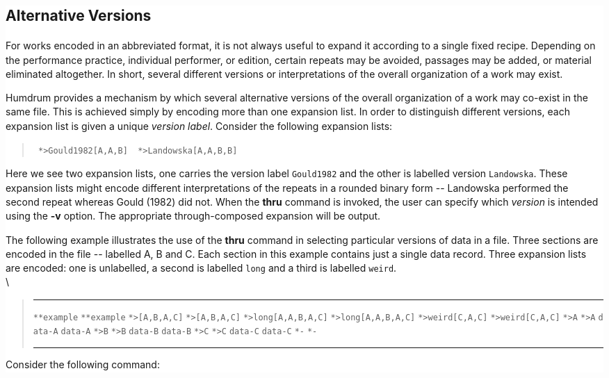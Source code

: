 <a name ="Alternative_Versions"></a>

Alternative Versions
--------------------

For works encoded in an abbreviated format, it is not always useful to
expand it according to a single fixed recipe. Depending on the
performance practice, individual performer, or edition, certain repeats
may be avoided, passages may be added, or material eliminated
altogether. In short, several different versions or interpretations of
the overall organization of a work may exist.

<a name ="Select_Landowska_Version"></a>

Humdrum provides a mechanism by which several alternative versions of
the overall organization of a work may co-exist in the same file. This
is achieved simply by encoding more than one expansion list. In order to
distinguish different versions, each expansion list is given a unique
*version label*. Consider the following expansion lists:

> ` *>Gould1982[A,A,B]  *>Landowska[A,A,B,B]`

<a name ="Play_Binary"></a>

Here we see two expansion lists, one carries the version label
`Gould1982` and the other is labelled version `Landowska`. These
expansion lists might encode different interpretations of the repeats in
a rounded binary form \-- Landowska performed the second repeat whereas
Gould (1982) did not. When the **thru** command is invoked, the user can
specify which *version* is intended using the **-v** option. The
appropriate through-composed expansion will be output.

The following example illustrates the use of the **thru** command in
selecting particular versions of data in a file. Three sections are
encoded in the file \-- labelled A, B and C. Each section in this
example contains just a single data record. Three expansion lists are
encoded: one is unlabelled, a second is labelled `long` and a third is
labelled `weird`.\
\

>   --------------------- ---------------------
>   `**example`           `**example`
>   `*>[A,B,A,C]`         `*>[A,B,A,C]`
>   `*>long[A,A,B,A,C]`   `*>long[A,A,B,A,C]`
>   `*>weird[C,A,C]`      `*>weird[C,A,C]`
>   `*>A`                 `*>A`
>   `data-A`              `data-A`
>   `*>B`                 `*>B`
>   `data-B`              `data-B`
>   `*>C`                 `*>C`
>   `data-C`              `data-C`
>   `*-`                  `*-`
>   --------------------- ---------------------
>
Consider the following command:
